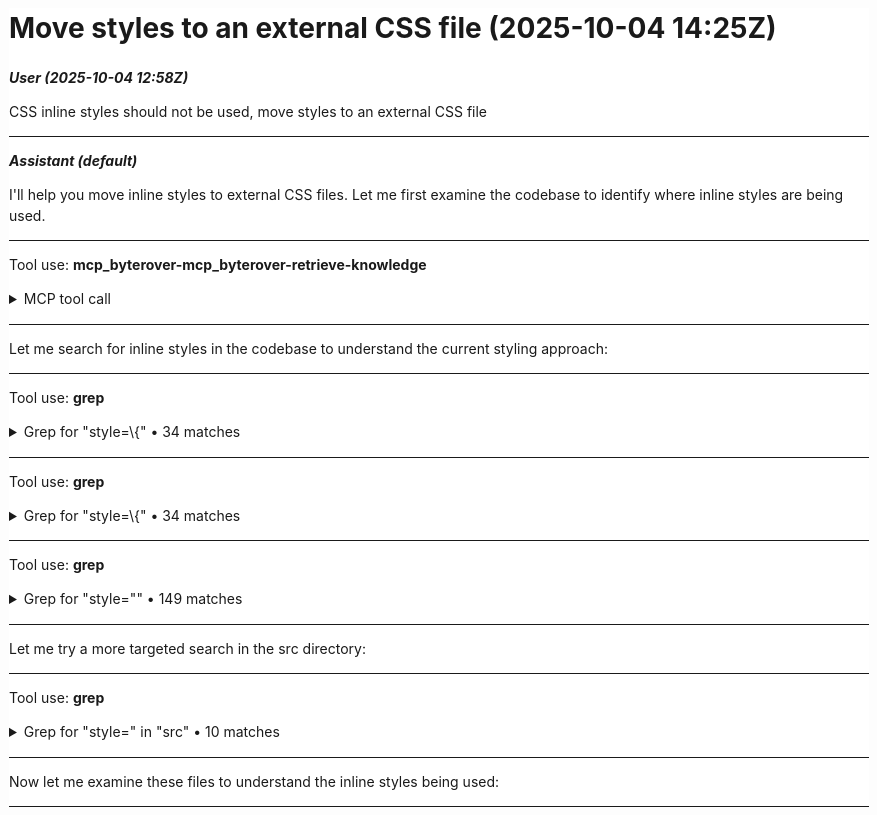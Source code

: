



# Move styles to an external CSS file (2025-10-04 14:25Z)

_**User (2025-10-04 12:58Z)**_

CSS inline styles should not be used, move styles to an external CSS file

---

_**Assistant (default)**_

I'll help you move inline styles to external CSS files. Let me first examine the codebase to identify where inline styles are being used.


---

Tool use: **mcp_byterover-mcp_byterover-retrieve-knowledge**

<details><summary>MCP tool call</summary></details>

---

Let me search for inline styles in the codebase to understand the current styling approach:


---

Tool use: **grep**

<details><summary>Grep for "style=\{" • 34 matches</summary></details>

---

Tool use: **grep**

<details><summary>Grep for "style=\{" • 34 matches</summary></details>

---

Tool use: **grep**

<details><summary>Grep for "style="" • 149 matches</summary></details>

---

Let me try a more targeted search in the src directory:


---

Tool use: **grep**

<details><summary>Grep for "style=" in "src" • 10 matches</summary></details>

---

Now let me examine these files to understand the inline styles being used:


---